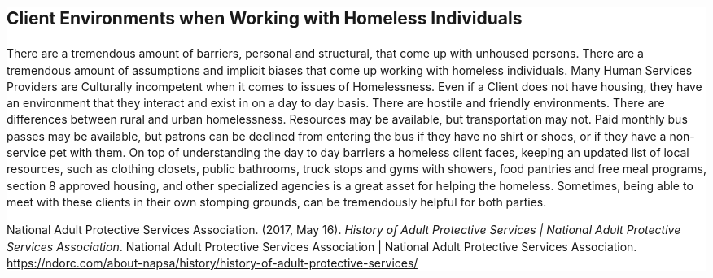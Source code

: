## Client Environments when Working with Homeless Individuals
There are a tremendous amount of barriers, personal and structural, that come up with unhoused persons. There are a tremendous amount of assumptions and implicit biases that come up working with homeless individuals. Many Human Services Providers are Culturally incompetent when it comes to issues of Homelessness. Even if a Client does not have housing, they have an environment that they interact and exist in on a day to day basis. There are hostile and friendly environments. There are differences between rural and urban homelessness. Resources may be available, but transportation may not. Paid monthly bus passes may be available, but patrons can be declined from entering the bus if they have no shirt or shoes, or if they have a non-service pet with them. On top of understanding the day to day barriers a homeless client faces, keeping an updated list of local resources, such as clothing closets, public bathrooms, truck stops and gyms with showers, food pantries and free meal programs, section 8 approved housing, and other specialized agencies is a great asset for helping the homeless. Sometimes, being able to meet with these clients in their own stomping grounds, can be tremendously helpful for both parties. 

National Adult Protective Services Association. (2017, May 16). _History of Adult Protective Services | National Adult Protective Services Association_. National Adult Protective Services Association | National Adult Protective Services Association. https://ndorc.com/about-napsa/history/history-of-adult-protective-services/

